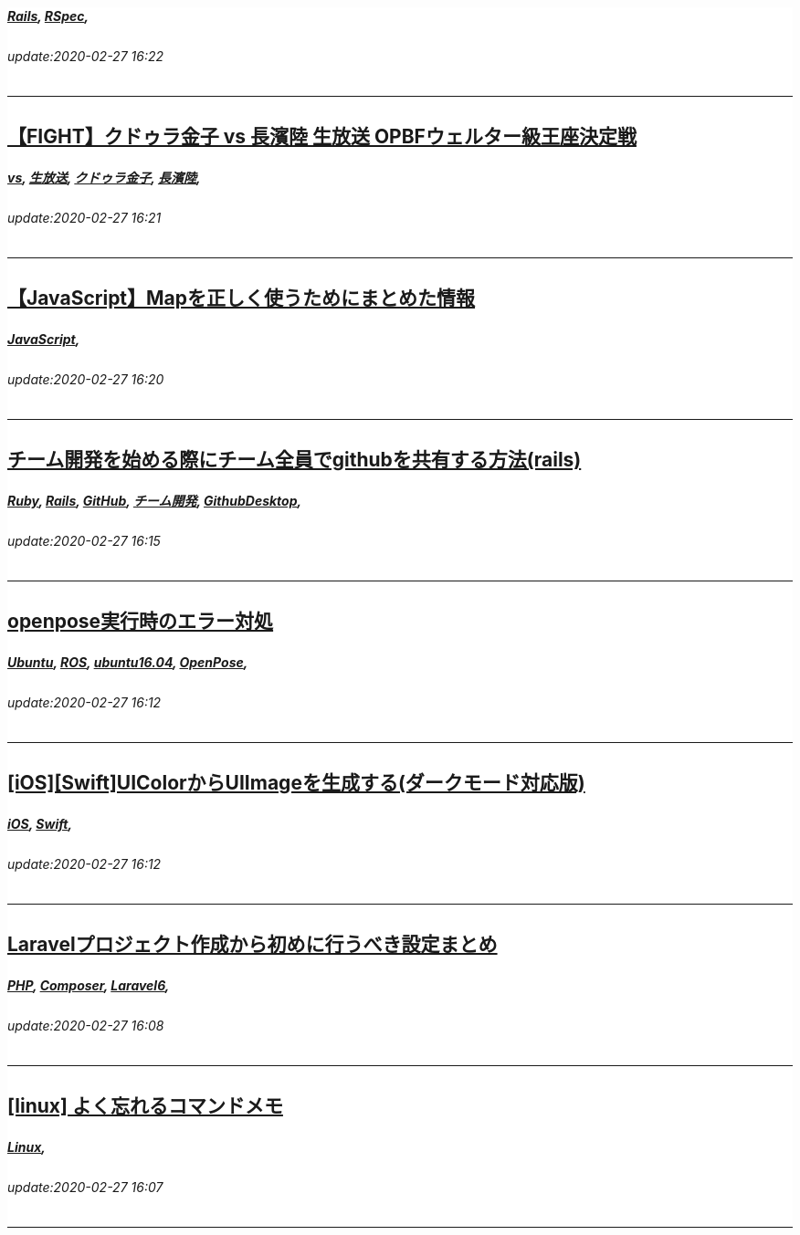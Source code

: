 ##### [Rails](https://qiita.com/tags/Rails), [RSpec](https://qiita.com/tags/RSpec), 
###### update:2020-02-27 16:22
---
## [【FIGHT】クドゥラ金子 vs 長濱陸 生放送 OPBFウェルター級王座決定戦](https://qiita.com/jp-boxingLive/items/6f7bf9e279735a18cc79)
##### [vs](https://qiita.com/tags/vs), [生放送](https://qiita.com/tags/生放送), [クドゥラ金子](https://qiita.com/tags/クドゥラ金子), [長濱陸](https://qiita.com/tags/長濱陸), 
###### update:2020-02-27 16:21
---
## [【JavaScript】Mapを正しく使うためにまとめた情報](https://qiita.com/takahiro-kato/items/e41a2c0ec14f50eac441)
##### [JavaScript](https://qiita.com/tags/JavaScript), 
###### update:2020-02-27 16:20
---
## [チーム開発を始める際にチーム全員でgithubを共有する方法(rails)](https://qiita.com/george022497/items/d6baf3fdc13af246488f)
##### [Ruby](https://qiita.com/tags/Ruby), [Rails](https://qiita.com/tags/Rails), [GitHub](https://qiita.com/tags/GitHub), [チーム開発](https://qiita.com/tags/チーム開発), [GithubDesktop](https://qiita.com/tags/GithubDesktop), 
###### update:2020-02-27 16:15
---
## [openpose実行時のエラー対処](https://qiita.com/Raleigh/items/84318e060fdfaa695227)
##### [Ubuntu](https://qiita.com/tags/Ubuntu), [ROS](https://qiita.com/tags/ROS), [ubuntu16.04](https://qiita.com/tags/ubuntu16.04), [OpenPose](https://qiita.com/tags/OpenPose), 
###### update:2020-02-27 16:12
---
## [[iOS][Swift]UIColorからUIImageを生成する(ダークモード対応版)](https://qiita.com/ido_mazine/items/d125159b858fa1a9a678)
##### [iOS](https://qiita.com/tags/iOS), [Swift](https://qiita.com/tags/Swift), 
###### update:2020-02-27 16:12
---
## [Laravelプロジェクト作成から初めに行うべき設定まとめ](https://qiita.com/whitia/items/f95f37237fc99e867092)
##### [PHP](https://qiita.com/tags/PHP), [Composer](https://qiita.com/tags/Composer), [Laravel6](https://qiita.com/tags/Laravel6), 
###### update:2020-02-27 16:08
---
## [[linux] よく忘れるコマンドメモ](https://qiita.com/osorezugoing/items/58bd20c6942e9e76b37d)
##### [Linux](https://qiita.com/tags/Linux), 
###### update:2020-02-27 16:07
---